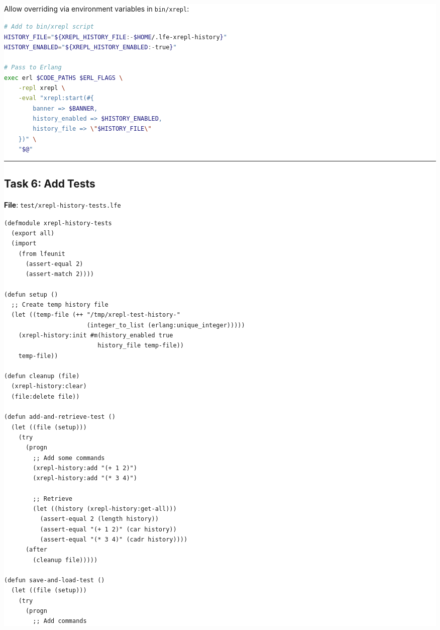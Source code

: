 Allow overriding via environment variables in `bin/xrepl`:

```bash
# Add to bin/xrepl script
HISTORY_FILE="${XREPL_HISTORY_FILE:-$HOME/.lfe-xrepl-history}"
HISTORY_ENABLED="${XREPL_HISTORY_ENABLED:-true}"

# Pass to Erlang
exec erl $CODE_PATHS $ERL_FLAGS \
    -repl xrepl \
    -eval "xrepl:start(#{
        banner => $BANNER,
        history_enabled => $HISTORY_ENABLED,
        history_file => \"$HISTORY_FILE\"
    })" \
    "$@"
```

---

## Task 6: Add Tests

**File**: `test/xrepl-history-tests.lfe`

```lfe
(defmodule xrepl-history-tests
  (export all)
  (import
    (from lfeunit
      (assert-equal 2)
      (assert-match 2))))

(defun setup ()
  ;; Create temp history file
  (let ((temp-file (++ "/tmp/xrepl-test-history-" 
                       (integer_to_list (erlang:unique_integer)))))
    (xrepl-history:init #m(history_enabled true
                          history_file temp-file))
    temp-file))

(defun cleanup (file)
  (xrepl-history:clear)
  (file:delete file))

(defun add-and-retrieve-test ()
  (let ((file (setup)))
    (try
      (progn
        ;; Add some commands
        (xrepl-history:add "(+ 1 2)")
        (xrepl-history:add "(* 3 4)")
        
        ;; Retrieve
        (let ((history (xrepl-history:get-all)))
          (assert-equal 2 (length history))
          (assert-equal "(+ 1 2)" (car history))
          (assert-equal "(* 3 4)" (cadr history))))
      (after
        (cleanup file)))))

(defun save-and-load-test ()
  (let ((file (setup)))
    (try
      (progn
        ;; Add commands
```